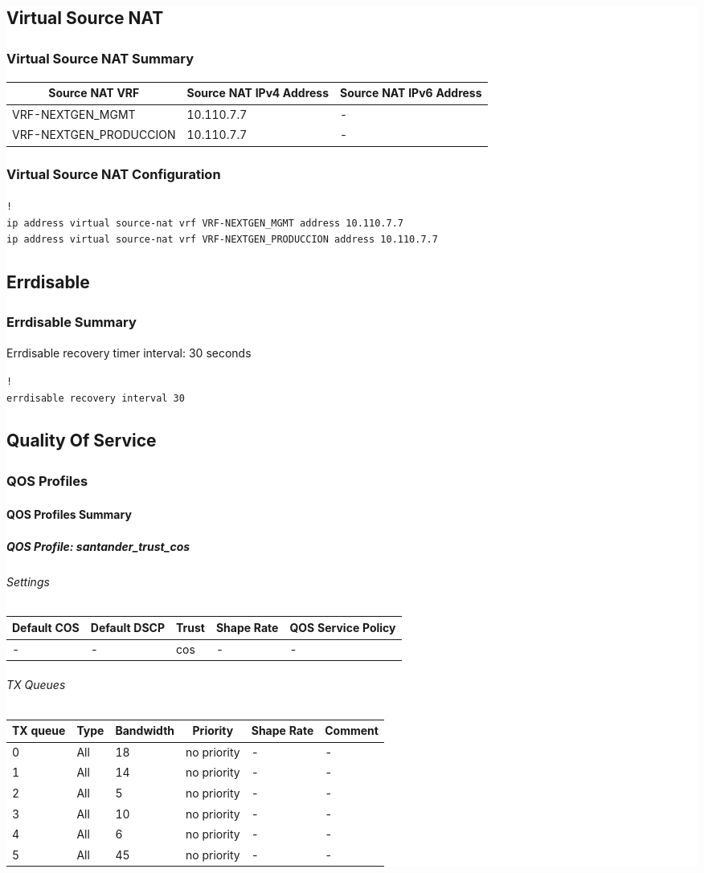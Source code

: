 ## Virtual Source NAT

### Virtual Source NAT Summary

| Source NAT VRF | Source NAT IPv4 Address | Source NAT IPv6 Address |
| -------------- | ----------------------- | ----------------------- |
| VRF-NEXTGEN_MGMT | 10.110.7.7 | - |
| VRF-NEXTGEN_PRODUCCION | 10.110.7.7 | - |

### Virtual Source NAT Configuration

```eos
!
ip address virtual source-nat vrf VRF-NEXTGEN_MGMT address 10.110.7.7
ip address virtual source-nat vrf VRF-NEXTGEN_PRODUCCION address 10.110.7.7
```

## Errdisable

### Errdisable Summary

Errdisable recovery timer interval: 30 seconds

```eos
!
errdisable recovery interval 30
```

## Quality Of Service

### QOS Profiles

#### QOS Profiles Summary

##### QOS Profile: **santander_trust_cos**

###### Settings

| Default COS | Default DSCP | Trust | Shape Rate | QOS Service Policy |
| ----------- | ------------ | ----- | ---------- | ------------------ |
| - | - | cos | - | - |

###### TX Queues

| TX queue | Type | Bandwidth | Priority | Shape Rate | Comment |
| -------- | ---- | --------- | -------- | ---------- | ------- |
| 0 | All | 18 | no priority | - | - |
| 1 | All | 14 | no priority | - | - |
| 2 | All | 5 | no priority | - | - |
| 3 | All | 10 | no priority | - | - |
| 4 | All | 6 | no priority | - | - |
| 5 | All | 45 | no priority | - | - |
